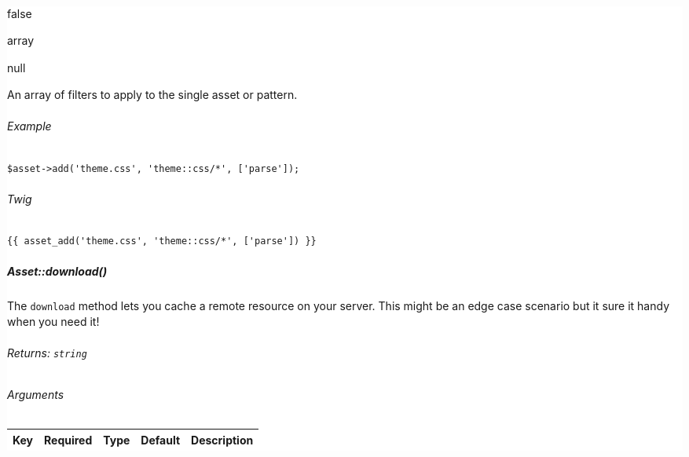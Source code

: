 </td>

<td>

false

</td>

<td>

array

</td>

<td>

null

</td>

<td>

An array of filters to apply to the single asset or pattern.

</td>

</tr>

</tbody>

</table>

###### Example

    $asset->add('theme.css', 'theme::css/*', ['parse']);

###### Twig

    {{ asset_add('theme.css', 'theme::css/*', ['parse']) }}

##### Asset::download()

The `download` method lets you cache a remote resource on your server. This might be an edge case scenario but it sure it handy when you need it!

###### Returns: `string`

###### Arguments

<table class="table table-bordered table-striped">

<thead>

<tr>

<th>Key</th>

<th>Required</th>

<th>Type</th>

<th>Default</th>

<th>Description</th>
